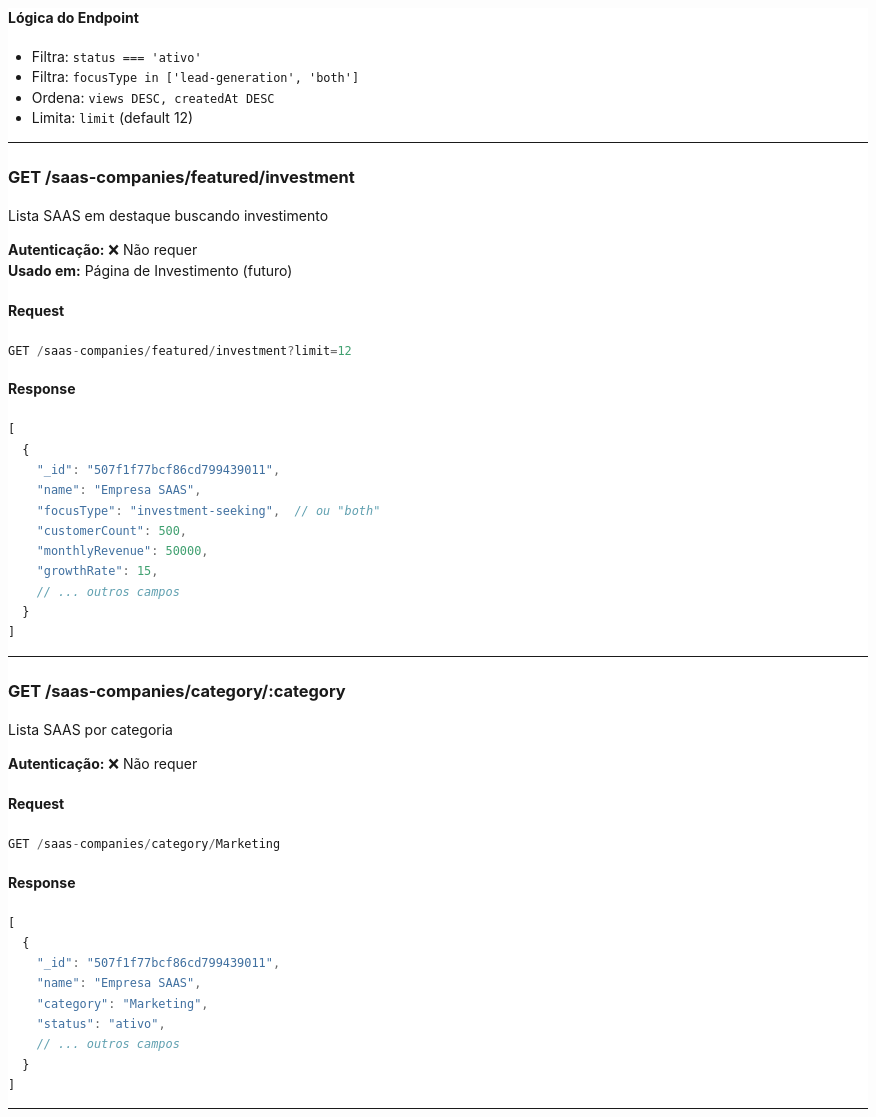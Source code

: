 #### Lógica do Endpoint
- Filtra: `status === 'ativo'`
- Filtra: `focusType in ['lead-generation', 'both']`
- Ordena: `views DESC, createdAt DESC`
- Limita: `limit` (default 12)

---

### GET /saas-companies/featured/investment
Lista SAAS em destaque buscando investimento

**Autenticação:** ❌ Não requer  
**Usado em:** Página de Investimento (futuro)

#### Request
```typescript
GET /saas-companies/featured/investment?limit=12
```

#### Response
```typescript
[
  {
    "_id": "507f1f77bcf86cd799439011",
    "name": "Empresa SAAS",
    "focusType": "investment-seeking",  // ou "both"
    "customerCount": 500,
    "monthlyRevenue": 50000,
    "growthRate": 15,
    // ... outros campos
  }
]
```

---

### GET /saas-companies/category/:category
Lista SAAS por categoria

**Autenticação:** ❌ Não requer

#### Request
```typescript
GET /saas-companies/category/Marketing
```

#### Response
```typescript
[
  {
    "_id": "507f1f77bcf86cd799439011",
    "name": "Empresa SAAS",
    "category": "Marketing",
    "status": "ativo",
    // ... outros campos
  }
]
```

---